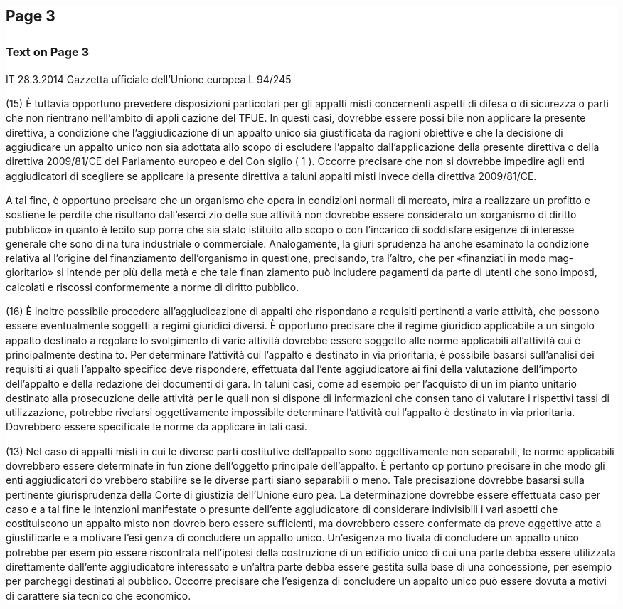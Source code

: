 

## Page 3


### Text on Page 3

IT  28.3.2014  Gazzetta ufficiale dell’Unione europea  L 94/245

(15)  È tuttavia opportuno prevedere disposizioni particolari  per gli appalti misti concernenti aspetti di difesa o di  sicurezza o parti che non rientrano nell’ambito di appli­ cazione del TFUE. In questi casi, dovrebbe essere possi­ bile non applicare la presente direttiva, a condizione che  l’aggiudicazione di un appalto unico sia giustificata da  ragioni obiettive e che la decisione di aggiudicare un  appalto unico non sia adottata allo scopo di escludere  l’appalto dall’applicazione della presente direttiva o della  direttiva 2009/81/CE del Parlamento europeo e del Con­ siglio ( 1 ). Occorre precisare che non si dovrebbe impedire  agli enti aggiudicatori di scegliere se applicare la presente  direttiva a taluni appalti misti invece della direttiva  2009/81/CE.

A tal fine, è opportuno precisare che un organismo che  opera in condizioni normali di mercato, mira a realizzare  un profitto e sostiene le perdite che risultano dall’eserci­ zio delle sue attività non dovrebbe essere considerato un  «organismo di diritto pubblico» in quanto è lecito sup­ porre che sia stato istituito allo scopo o con l’incarico di  soddisfare esigenze di interesse generale che sono di na­ tura industriale o commerciale. Analogamente, la giuri­ sprudenza ha anche esaminato la condizione relativa al­ l’origine del finanziamento dell’organismo in questione,  precisando, tra l’altro, che per «finanziati in modo mag­ gioritario» si intende per più della metà e che tale finan­ ziamento può includere pagamenti da parte di utenti che  sono imposti, calcolati e riscossi conformemente a norme  di diritto pubblico.

(16)  È inoltre possibile procedere all’aggiudicazione di appalti  che rispondano a requisiti pertinenti a varie attività, che  possono essere eventualmente soggetti a regimi giuridici  diversi. È opportuno precisare che il regime giuridico  applicabile a un singolo appalto destinato a regolare lo  svolgimento di varie attività dovrebbe essere soggetto alle  norme applicabili all’attività cui è principalmente destina­ to. Per determinare l’attività cui l’appalto è destinato in  via prioritaria, è possibile basarsi sull’analisi dei requisiti  ai quali l’appalto specifico deve rispondere, effettuata dal­ l’ente aggiudicatore ai fini della valutazione dell’importo  dell’appalto e della redazione dei documenti di gara. In  taluni casi, come ad esempio per l’acquisto di un im­ pianto unitario destinato alla prosecuzione delle attività  per le quali non si dispone di informazioni che consen­ tano di valutare i rispettivi tassi di utilizzazione, potrebbe  rivelarsi oggettivamente impossibile determinare l’attività  cui l’appalto è destinato in via prioritaria. Dovrebbero  essere specificate le norme da applicare in tali casi.

(13)  Nel caso di appalti misti in cui le diverse parti costitutive  dell’appalto sono oggettivamente non separabili, le  norme applicabili dovrebbero essere determinate in fun­ zione dell’oggetto principale dell’appalto. È pertanto op­ portuno precisare in che modo gli enti aggiudicatori do­ vrebbero stabilire se le diverse parti siano separabili o  meno. Tale precisazione dovrebbe basarsi sulla pertinente  giurisprudenza della Corte di giustizia dell’Unione euro­ pea. La determinazione dovrebbe essere effettuata caso  per caso e a tal fine le intenzioni manifestate o presunte  dell’ente aggiudicatore di considerare indivisibili i vari  aspetti che costituiscono un appalto misto non dovreb­ bero essere sufficienti, ma dovrebbero essere confermate  da prove oggettive atte a giustificarle e a motivare l’esi­ genza di concludere un appalto unico. Un’esigenza mo­ tivata di concludere un appalto unico potrebbe per esem­ pio essere riscontrata nell’ipotesi della costruzione di un  edificio unico di cui una parte debba essere utilizzata  direttamente dall’ente aggiudicatore interessato e un’altra  parte debba essere gestita sulla base di una concessione,  per esempio per parcheggi destinati al pubblico. Occorre  precisare che l’esigenza di concludere un appalto unico  può essere dovuta a motivi di carattere sia tecnico che  economico.
